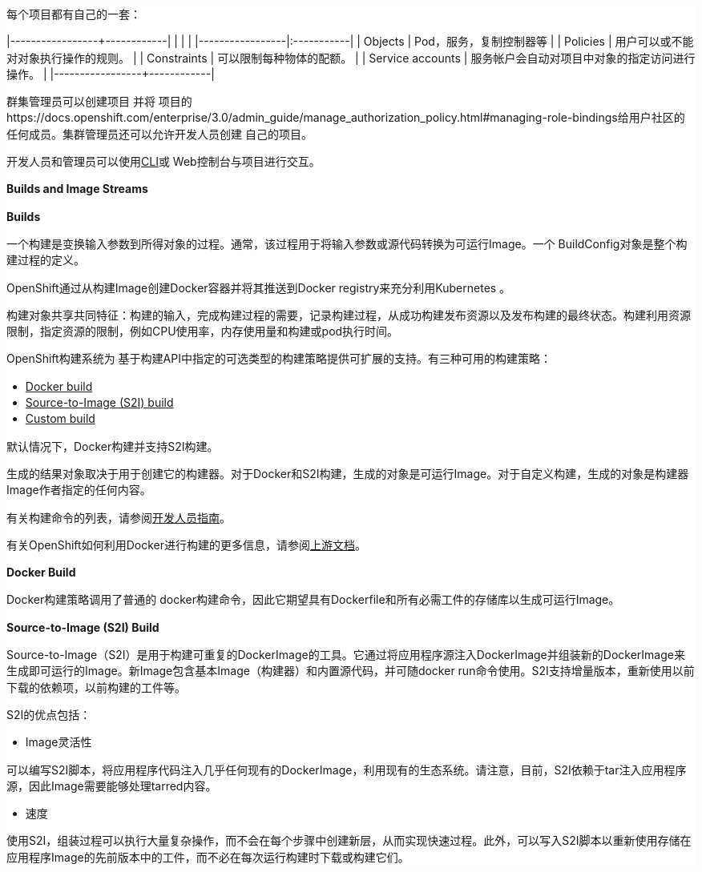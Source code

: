 每个项目都有自己的一套：

|-----------------+------------|
|  | |
|-----------------|:-----------|
| Objects   | Pod，服务，复制控制器等 |
| Policies      |   用户可以或不能对对象执行操作的规则。 |
| Constraints       |    可以限制每种物体的配额。   | 
| Service accounts       |  服务帐户会自动对项目中对​​象的指定访问进行操作。   | 
|-----------------+------------|

群集管理员可以创建项目 并将 项目的https://docs.openshift.com/enterprise/3.0/admin_guide/manage_authorization_policy.html#managing-role-bindings给用户社区的任何成员。集群管理员还可以允许开发人员创建 自己的项目。

开发人员和管理员可以使用[CLI][23]或 Web控制台与项目进行交互。

**Builds and Image Streams**

**Builds**

一个构建是变换输入参数到所得对象的过程。通常，该过程用于将输入参数或源代码转换为可运行Image。一个 BuildConfig对象是整个构建过程的定义。

OpenShift通过从构建Image创建Docker容器并将其推送到Docker registry来充分利用Kubernetes 。

构建对象共享共同特征：构建的输入，完成构建过程的需要，记录构建过程，从成功构建发布资源以及发布构建的最终状态。构建利用资源限制，指定资源的限制，例如CPU使用率，内存使用量和构建或pod执行时间。

OpenShift构建系统为 基于构建API中指定的可选类型的构建策略提供可扩展的支持。有三种可用的构建策略：

 - [Docker build][24]
 - [Source-to-Image (S2I) build][25]
 - [Custom build][26]

默认情况下，Docker构建并支持S2I构建。

生成的结果对象取决于用于创建它的构建器。对于Docker和S2I构建，生成的对象是可运行Image。对于自定义构建，生成的对象是构建器Image作者指定的任何内容。

有关构建命令的列表，请参阅[开发人员指南][27]。

有关OpenShift如何利用Docker进行构建的更多信息，请参阅[上游文档][28]。

**Docker Build**

Docker构建策略调用了普通的 docker构建命令，因此它期望具有Dockerfile和所有必需工件的存储库以生成可运行Image。

**Source-to-Image (S2I) Build**

Source-to-Image（S2I）是用于构建可重复的DockerImage的工具。它通过将应用程序源注入DockerImage并组装新的DockerImage来生成即可运行的Image。新Image包含基本Image（构建器）和内置源代码，并可随docker run命令使用。S2I支持增量版本，重新使用以前下载的依赖项，以前构建的工件等。

S2I的优点包括：

 - Image灵活性

可以编写S2I脚本，将应用程序代码注入几乎任何现有的DockerImage，利用现有的生态系统。请注意，目前，S2I依赖于tar注入应用程序源，因此Image需要能够处理tarred内容。

 - 速度

	
使用S2I，组装过程可以执行大量复杂操作，而不会在每个步骤中创建新层，从而实现快速过程。此外，可以写入S2I脚本以重新使用存储在应用程序Image的先前版本中的工件，而不必在每次运行构建时下载或构建它们。


  [1]: https://www.freehao123.com/wp-content/uploads/2015/10/openshift-redhat_00.gif
  [2]: https://thumbnail0.baidupcs.com/thumbnail/b1cace8c0bc7305b39c95f8309afedaa?fid=2886441168-250528-990286738670652&time=1507716000&rt=sh&sign=FDTAER-DCb740ccc5511e5e8fedcff06b081203-DwAyZvvzRHSdNBrw1As/aLgVL4w=&expires=8h&chkv=0&chkbd=0&chkpc=&dp-logid=6581623283030945840&dp-callid=0&size=c710_u400&quality=100&vuk=-&ft=video
  [3]: https://docs.openshift.com/enterprise/3.0/architecture/infrastructure_components/kubernetes_infrastructure.html#high-availability-masters
  [4]: https://thumbnail0.baidupcs.com/thumbnail/68bbbec82b4f0a18f4744e4748fc310f?fid=2886441168-250528-315198303469056&time=1507770000&rt=sh&sign=FDTAER-DCb740ccc5511e5e8fedcff06b081203-IpQQe3CzxL/br8k/nhl28RfFMi4=&expires=8h&chkv=0&chkbd=0&chkpc=&dp-logid=6596120618372658386&dp-callid=0&size=c710_u400&quality=100&vuk=-&ft=video
  [5]: https://docs.openshift.com/enterprise/3.0/admin_guide/master_node_configuration.html#admin-guide-master-node-configuration
  [6]: https://docs.openshift.com/enterprise/3.0/architecture/additional_concepts/authentication.html#architecture-additional-concepts-authentication
  [7]: https://docs.openshift.com/enterprise/3.0/admin_guide/web_console_customization.html#admin-guide-web-console-customization
  [8]: http://caniuse.com/#feat=websockets
  [9]: https://thumbnail0.baidupcs.com/thumbnail/a9457627a8bbc720efe174d589b003fa?fid=2886441168-250528-190563653699593&time=1507773600&rt=sh&sign=FDTAER-DCb740ccc5511e5e8fedcff06b081203-ATlTobYN8M0rXfv8rqDumyuyKak=&expires=8h&chkv=0&chkbd=0&chkpc=&dp-logid=6596554410324728024&dp-callid=0&size=c710_u400&quality=100&vuk=-&ft=video
  [10]: https://docs.openshift.com/enterprise/3.0/admin_guide/master_node_configuration.html#master-configuration-files
  [11]: https://thumbnail0.baidupcs.com/thumbnail/30a60cdb1cb8f977c27a9778f1dc6898?fid=2886441168-250528-988369116616244&time=1507773600&rt=sh&sign=FDTAER-DCb740ccc5511e5e8fedcff06b081203-aO0qWpZ6Y/AypjYtfy7RfiZTe40=&expires=8h&chkv=0&chkbd=0&chkpc=&dp-logid=6596601297488937726&dp-callid=0&size=c710_u400&quality=100&vuk=-&ft=video
  [12]: http://hawt.io/
  [13]: https://thumbnail0.baidupcs.com/thumbnail/be02ce9d748cd44ecb137d57a2345666?fid=2886441168-250528-1049766820955057&time=1507773600&rt=sh&sign=FDTAER-DCb740ccc5511e5e8fedcff06b081203-tPFuL3TX7V3C1wrgjJmqcgRxer8=&expires=8h&chkv=0&chkbd=0&chkpc=&dp-logid=6596651717157639039&dp-callid=0&size=c710_u400&quality=100&vuk=-&ft=video
  [14]: https://thumbnail0.baidupcs.com/thumbnail/7470d589d194fe23071d12cb027d1d65?fid=2886441168-250528-975439822375542&time=1507773600&rt=sh&sign=FDTAER-DCb740ccc5511e5e8fedcff06b081203-dnzeI4GWItQLaxOndkv1a1lr9Lk=&expires=8h&chkv=0&chkbd=0&chkpc=&dp-logid=6596702752346458616&dp-callid=0&size=c710_u400&quality=100&vuk=-&ft=video
  [15]: https://access.redhat.com/articles/881893
  [16]: https://registry.hub.docker.com/
  [17]: https://thumbnail0.baidupcs.com/thumbnail/0e4b2e55f6061c49c459022bfbcfe950?fid=2886441168-250528-58406471541765&time=1507773600&rt=sh&sign=FDTAER-DCb740ccc5511e5e8fedcff06b081203-jd5iZLu0Z5klxBNH/abuJSA67lU=&expires=8h&chkv=0&chkbd=0&chkpc=&dp-logid=6596958101117099421&dp-callid=0&size=c710_u400&quality=100&vuk=-&ft=video
  [18]: https://docs.openshift.com/enterprise/3.0/architecture/additional_concepts/authorization.html#security-context-constraints
  [19]: https://github.com/GoogleCloudPlatform/kubernetes/blob/master/docs/user-guide/services.md
  [20]: https://docs.openshift.com/enterprise/3.0/architecture/additional_concepts/authentication.html#architecture-additional-concepts-authentication
  [21]: https://docs.openshift.com/enterprise/3.0/architecture/additional_concepts/authorization.html#architecture-additional-concepts-authorization
  [22]: https://github.com/GoogleCloudPlatform/kubernetes/blob/master/docs/admin/namespaces.md
  [23]: https://docs.openshift.com/enterprise/3.0/cli_reference/index.html#cli-reference-index
  [24]: https://docs.openshift.com/enterprise/3.0/architecture/core_concepts/builds_and_image_streams.html#docker-build
  [25]: https://docs.openshift.com/enterprise/3.0/architecture/core_concepts/builds_and_image_streams.html#source-build
  [26]: https://docs.openshift.com/enterprise/3.0/architecture/core_concepts/builds_and_image_streams.html#custom-build
  [27]: https://docs.openshift.com/enterprise/3.0/dev_guide/builds.html#dev-guide-builds
  [28]: https://github.com/openshift/origin/blob/master/docs/builds.md#how-it-works
  [29]: https://docs.openshift.com/enterprise/3.0/architecture/core_concepts/containers_and_images.html#docker-images
  [30]: https://docs.openshift.com/enterprise/3.0/architecture/infrastructure_components/image_registry.html#architecture-infrastructure-components-image-registry
  [31]: https://docs.openshift.com/enterprise/3.0/install_config/install/prerequisites.html#host-preparation
  [32]: https://github.com/GoogleCloudPlatform/kubernetes/blob/master/docs/user-guide/replication-controller.md
  [33]: https://docs.openshift.com/enterprise/3.0/dev_guide/deployments.html#dev-guide-deployments
  [34]: https://docs.openshift.com/enterprise/3.0/architecture/core_concepts/pods_and_services.html#services
  [35]: https://docs.openshift.com/enterprise/3.0/install_config/install/deploy_router.html#install-config-install-deploy-router
  [36]: https://docs.openshift.com/enterprise/3.0/dev_guide/routes.html#creating-routes
  [37]: https://docs.openshift.com/enterprise/3.0/architecture/core_concepts/routes.html#available-router-plug-ins
  [38]: https://docs.openshift.com/enterprise/3.0/admin_guide/high_availability.html#configuring-a-highly-available-routing-service
  [39]: https://docs.openshift.com/enterprise/3.0/install_config/install/deploy_router.html#install-config-install-deploy-router
  [40]: https://thumbnail0.baidupcs.com/thumbnail/4a4ff54ba2731f5148af229578659b6c?fid=2886441168-250528-557210160528195&time=1507777200&rt=sh&sign=FDTAER-DCb740ccc5511e5e8fedcff06b081203-88YdNrK4BOivGO0FMD5Cjsxfinw=&expires=8h&chkv=0&chkbd=0&chkpc=&dp-logid=6598007694911344939&dp-callid=0&size=c710_u400&quality=100&vuk=-&ft=video
  [41]: https://docs.openshift.com/enterprise/3.0/architecture/core_concepts/routes.html#route-types
  [42]: https://docs.openshift.com/enterprise/3.0/architecture/core_concepts/routes.html#edge-termination
  [43]: %E9%87%8D%E6%96%B0%E5%8A%A0%E5%AF%86%E7%BB%88%E6%AD%A2
  [44]: %E7%9B%B4%E9%80%9A%E7%BB%88%E6%AD%A2
  [45]: https://docs.openshift.com/enterprise/3.0/install_config/install/deploy_router.html#customizing-the-default-routing-subdomain
  [46]: https://docs.openshift.com/enterprise/3.0/install_config/install/deploy_router.html#customizing-the-default-routing-subdomain
  [47]: https://docs.openshift.com/enterprise/3.0/architecture/additional_concepts/networking.html
  [48]: http://t10.baidu.com/it/u=2004791304,750367866&fm=173&s=D8243873939F45CA5A5530C60300B0B0&w=640&h=373&img.JPEG
  [49]: http://t12.baidu.com/it/u=930781652,3313383653&fm=173&s=792035721B0F714944C955CE0200E0B2&w=640&h=333&img.JPEG
  [50]: https://thumbnail0.baidupcs.com/thumbnail/0cba19cdd05fb1fad2a7e14b0914f065?fid=2886441168-250528-409790244380991&time=1507705200&rt=sh&sign=FDTAER-DCb740ccc5511e5e8fedcff06b081203-T1RCFZ/6zofmQBziFNX7%2b3mSk34=&expires=8h&chkv=0&chkbd=0&chkpc=&dp-logid=6578689715682031739&dp-callid=0&size=c710_u400&quality=100&vuk=-&ft=video
  [51]: https://www.openshift.com/
  [52]: https://thumbnail0.baidupcs.com/thumbnail/4b8ea3e0dda22edc98aba8fc9d79f5a3?fid=2886441168-250528-61975029248300&time=1507705200&rt=sh&sign=FDTAER-DCb740ccc5511e5e8fedcff06b081203-Up9Kk5T30dlTISMYxfXqz4mk1oU=&expires=8h&chkv=0&chkbd=0&chkpc=&dp-logid=6578522973943218343&dp-callid=0&size=c710_u400&quality=100&vuk=-&ft=video
  [53]: https://thumbnail0.baidupcs.com/thumbnail/4b39492a08d92b18c12f4ed010c85bf9?fid=2886441168-250528-439032522144420&time=1507708800&rt=sh&sign=FDTAER-DCb740ccc5511e5e8fedcff06b081203-eL2bwp46LKnFsSN6mD9jFm6bmds=&expires=8h&chkv=0&chkbd=0&chkpc=&dp-logid=6579934141551847587&dp-callid=0&size=c710_u400&quality=100&vuk=-&ft=video
  [54]: https://hub.docker.com
  [55]: https://mirror.openshift.com/pub/openshift-v3/clients/3.6.173.0.5/windows/oc.zip
  [56]: https://developer.github.com/webhooks/
  [57]: https://segmentfault.com/a/1190000003908244
  [58]: https://docs.openshift.com/enterprise/3.0/install_config/install/prerequisites.html
  [59]: https://docs.openshift.com/enterprise/3.0/install_config/install/quick_install.html
  [60]: https://coreos.com/etcd/
  [61]: https://kubernetes.io/
